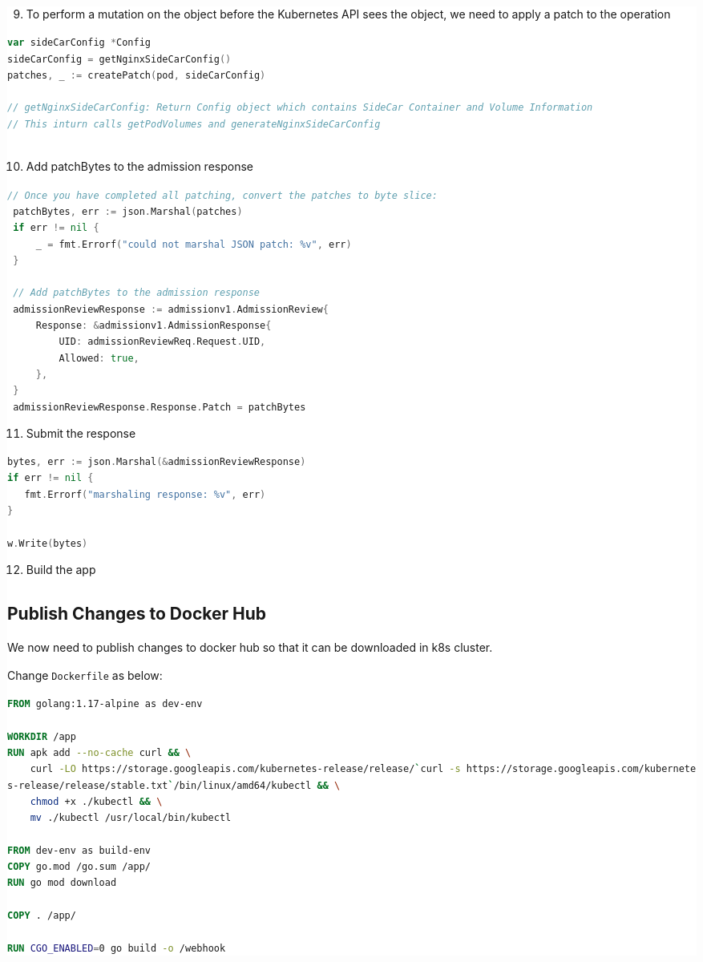 9. To perform a mutation on the object before the Kubernetes API sees the object, we need to apply a patch to the operation

```go  
var sideCarConfig *Config  
sideCarConfig = getNginxSideCarConfig()  
patches, _ := createPatch(pod, sideCarConfig)  
  
// getNginxSideCarConfig: Return Config object which contains SideCar Container and Volume Information  
// This inturn calls getPodVolumes and generateNginxSideCarConfig  
  
```  

10. Add patchBytes to the admission response

```go  
// Once you have completed all patching, convert the patches to byte slice:
 patchBytes, err := json.Marshal(patches)
 if err != nil {
     _ = fmt.Errorf("could not marshal JSON patch: %v", err)
 }

 // Add patchBytes to the admission response
 admissionReviewResponse := admissionv1.AdmissionReview{
     Response: &admissionv1.AdmissionResponse{
         UID: admissionReviewReq.Request.UID,
         Allowed: true,
     },
 }
 admissionReviewResponse.Response.Patch = patchBytes  
```  
11. Submit the response

```go  
bytes, err := json.Marshal(&admissionReviewResponse)  
if err != nil {  
   fmt.Errorf("marshaling response: %v", err)  
}  
  
w.Write(bytes)  
```  

12. Build the app

## Publish Changes to Docker Hub

We now need to publish changes to docker hub so that it can be downloaded in k8s cluster.

Change `Dockerfile` as below:

```dockerfile  
FROM golang:1.17-alpine as dev-env

WORKDIR /app
RUN apk add --no-cache curl && \
    curl -LO https://storage.googleapis.com/kubernetes-release/release/`curl -s https://storage.googleapis.com/kubernetes-release/release/stable.txt`/bin/linux/amd64/kubectl && \
    chmod +x ./kubectl && \
    mv ./kubectl /usr/local/bin/kubectl

FROM dev-env as build-env
COPY go.mod /go.sum /app/
RUN go mod download

COPY . /app/

RUN CGO_ENABLED=0 go build -o /webhook
```